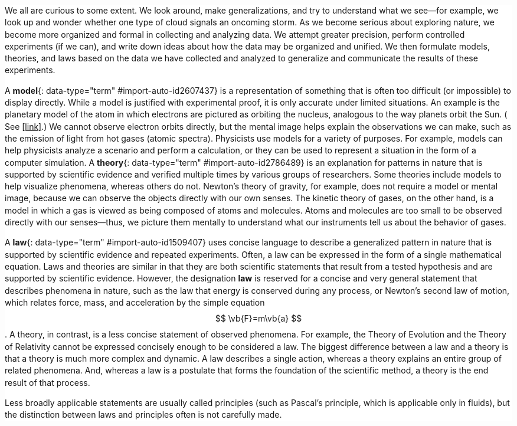 We all are curious to some extent. We look around, make generalizations, and try
to understand what we see—for example, we look up and wonder whether one type of
cloud signals an oncoming storm. As we become serious about exploring nature, we
become more organized and formal in collecting and analyzing data. We attempt
greater precision, perform controlled experiments (if we can), and write down
ideas about how the data may be organized and unified. We then formulate models,
theories, and laws based on the data we have collected and analyzed to
generalize and communicate the results of these experiments.

A **model**{: data-type="term" #import-auto-id2607437} is a representation of
something that is often too difficult (or impossible) to display directly. While
a model is justified with experimental proof, it is only accurate under limited
situations. An example is the planetary model of the atom in which electrons are
pictured as orbiting the nucleus, analogous to the way planets orbit the Sun. (
See [\[link\]](#fs-id1165298745067).) We cannot observe electron orbits
directly, but the mental image helps explain the observations we can make, such
as the emission of light from hot gases (atomic spectra). Physicists use models
for a variety of purposes. For example, models can help physicists analyze a
scenario and perform a calculation, or they can be used to represent a situation
in the form of a computer simulation. A **theory**{: data-type="term"
#import-auto-id2786489} is an explanation for patterns in nature that is
supported by scientific evidence and verified multiple times by various groups
of researchers. Some theories include models to help visualize phenomena,
whereas others do not. Newton’s theory of gravity, for example, does not require
a model or mental image, because we can observe the objects directly with our
own senses. The kinetic theory of gases, on the other hand, is a model in which
a gas is viewed as being composed of atoms and molecules. Atoms and molecules
are too small to be observed directly with our senses—thus, we picture them
mentally to understand what our instruments tell us about the behavior of gases.

A **law**{: data-type="term" #import-auto-id1509407} uses concise language to
describe a generalized pattern in nature that is supported by scientific
evidence and repeated experiments. Often, a law can be expressed in the form of
a single mathematical equation. Laws and theories are similar in that they are
both scientific statements that result from a tested hypothesis and are
supported by scientific evidence. However, the designation **law** is reserved
for a concise and very general statement that describes phenomena in nature,
such as the law that energy is conserved during any process, or Newton’s second
law of motion, which relates force, mass, and acceleration by the simple
equation $$ \vb{F}=m\vb{a} $$. A theory, in contrast, is a less concise
statement of observed phenomena. For example, the Theory of Evolution and the
Theory of Relativity cannot be expressed concisely enough to be considered a
law. The biggest difference between a law and a theory is that a theory is much
more complex and dynamic. A law describes a single action, whereas a theory
explains an entire group of related phenomena. And, whereas a law is a postulate
that forms the foundation of the scientific method, a theory is the end result
of that process.

Less broadly applicable statements are usually called principles (such as
Pascal’s principle, which is applicable only in fluids), but the distinction
between laws and principles often is not carefully made.
